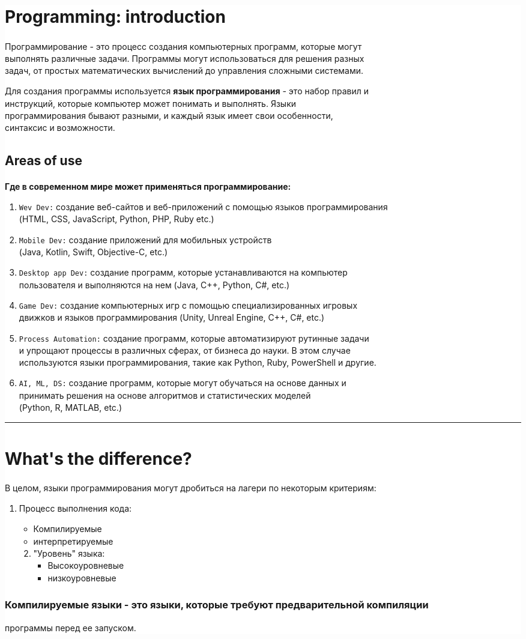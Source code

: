 # **Programming: introduction**

Программирование - это процесс создания компьютерных программ, которые могут            
выполнять различные задачи. Программы могут использоваться для решения разных            
задач, от простых математических вычислений до управления сложными системами.

Для создания программы используется **язык программирования** - это набор правил и              
инструкций, которые компьютер может понимать и выполнять. Языки              
программирования бывают разными, и каждый язык имеет свои особенности,                  
синтаксис и возможности.

## **Areas of use**

**Где в современном мире может применяться программирование:**

1) `Wev Dev:` создание веб-сайтов и веб-приложений с помощью языков программирования           
(HTML, CSS, JavaScript, Python, PHP, Ruby etc.)        

2) `Mobile Dev:` создание приложений для мобильных устройств            
(Java, Kotlin, Swift, Objective-C, etc.)        

3) `Desktop app Dev:` создание программ, которые устанавливаются на компьютер                  
пользователя и выполняются на нем (Java, C++, Python, C#, etc.)           

4) `Game Dev:` создание компьютерных игр с помощью специализированных игровых            
движков и языков программирования (Unity, Unreal Engine, C++, C#, etc.)

5) `Process Automation:` создание программ, которые автоматизируют рутинные задачи            
и упрощают процессы в различных сферах, от бизнеса до науки. В этом случае            
используются языки программирования, такие как Python, Ruby, PowerShell и другие.          

6) `AI, ML, DS:` создание программ, которые могут обучаться на основе данных и            
принимать решения на основе алгоритмов и статистических моделей           
(Python, R, MATLAB, etc.)

---

# **What's the difference?**

В целом, языки программирования могут дробиться на лагери по некоторым критериям:         

1) Процесс выполнения кода:
    * Компилируемые
    * интерпретируемые

   2) "Уровень" языка:
      * Высокоуровневые
      * низкоуровневые


### **Компилируемые языки** - это языки, которые требуют предварительной компиляции          
программы перед ее запуском.           
